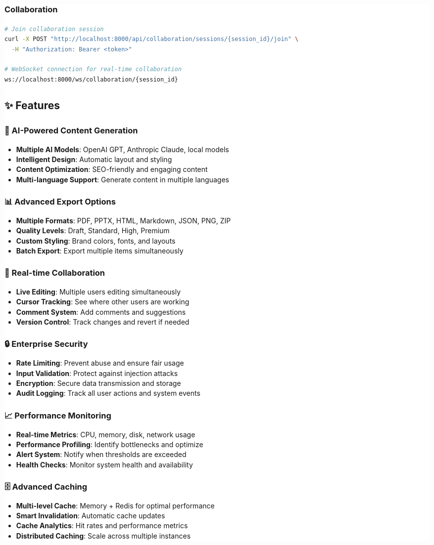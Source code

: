 ### Collaboration

```bash
# Join collaboration session
curl -X POST "http://localhost:8000/api/collaboration/sessions/{session_id}/join" \
  -H "Authorization: Bearer <token>"

# WebSocket connection for real-time collaboration
ws://localhost:8000/ws/collaboration/{session_id}
```

## ✨ Features

### 🤖 AI-Powered Content Generation

- **Multiple AI Models**: OpenAI GPT, Anthropic Claude, local models
- **Intelligent Design**: Automatic layout and styling
- **Content Optimization**: SEO-friendly and engaging content
- **Multi-language Support**: Generate content in multiple languages

### 📊 Advanced Export Options

- **Multiple Formats**: PDF, PPTX, HTML, Markdown, JSON, PNG, ZIP
- **Quality Levels**: Draft, Standard, High, Premium
- **Custom Styling**: Brand colors, fonts, and layouts
- **Batch Export**: Export multiple items simultaneously

### 🤝 Real-time Collaboration

- **Live Editing**: Multiple users editing simultaneously
- **Cursor Tracking**: See where other users are working
- **Comment System**: Add comments and suggestions
- **Version Control**: Track changes and revert if needed

### 🔒 Enterprise Security

- **Rate Limiting**: Prevent abuse and ensure fair usage
- **Input Validation**: Protect against injection attacks
- **Encryption**: Secure data transmission and storage
- **Audit Logging**: Track all user actions and system events

### 📈 Performance Monitoring

- **Real-time Metrics**: CPU, memory, disk, network usage
- **Performance Profiling**: Identify bottlenecks and optimize
- **Alert System**: Notify when thresholds are exceeded
- **Health Checks**: Monitor system health and availability

### 🗄️ Advanced Caching

- **Multi-level Cache**: Memory + Redis for optimal performance
- **Smart Invalidation**: Automatic cache updates
- **Cache Analytics**: Hit rates and performance metrics
- **Distributed Caching**: Scale across multiple instances
